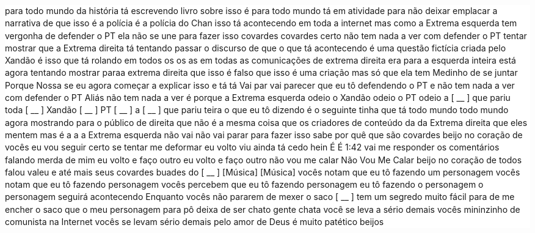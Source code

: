 para todo mundo da história tá
escrevendo livro sobre isso é para todo
mundo tá em atividade para não deixar
emplacar a narrativa de que isso é a
polícia é a polícia do Chan isso tá
acontecendo em toda a internet mas como
a Extrema
esquerda tem vergonha de defender o PT
ela não se une para fazer isso covardes
covardes certo não tem nada a ver com
defender o PT tentar mostrar que a
Extrema direita tá tentando passar o
discurso de que o que tá acontecendo é
uma questão fictícia criada pelo Xandão
é isso que tá rolando em todos os os as
em todas as comunicações de extrema
direita era para a esquerda inteira está
agora tentando mostrar paraa extrema
direita que isso é falso que isso é uma
criação mas só que ela tem Medinho de se
juntar Porque Nossa se eu agora começar
a explicar isso e tá tá Vai par vai
parecer que eu tô defendendo o PT e não
tem nada a ver com defender o PT Aliás
não tem nada a ver é porque a Extrema
esquerda odeio o Xandão odeio o PT odeio
a [ __ ] que pariu toda [ __ ] Xandão
[ __ ] PT [ __ ] a [ __ ] que pariu
teira o que eu tô dizendo é o seguinte
tinha que tá todo mundo todo mundo agora
mostrando para o público de direita que
não é a mesma coisa que os criadores de
conteúdo da da Extrema direita que eles
mentem mas é a a a Extrema esquerda não
vai não vai parar para fazer isso sabe
por quê que são covardes beijo no
coração de vocês
eu vou seguir certo se tentar me
deformar eu volto viu ainda tá cedo hein
É É 1:42 vai me responder os comentários
falando merda de mim eu volto e faço
outro eu volto e faço outro não vou me
calar Não Vou Me Calar beijo no coração
de todos falou valeu e até mais seus
covardes buades do [ __ ]
[Música]
[Música]
vocês notam que eu tô fazendo um
personagem vocês notam que eu tô fazendo
personagem vocês percebem que eu tô
fazendo personagem eu tô fazendo o
personagem o personagem seguirá
acontecendo Enquanto vocês não pararem
de mexer o saco [ __ ] tem um segredo
muito fácil para de me encher o saco que
o meu personagem para pô deixa de ser
chato gente chata você se leva a sério
demais vocês mininzinho de comunista na
Internet vocês se levam sério demais
pelo amor de Deus é muito patético
beijos